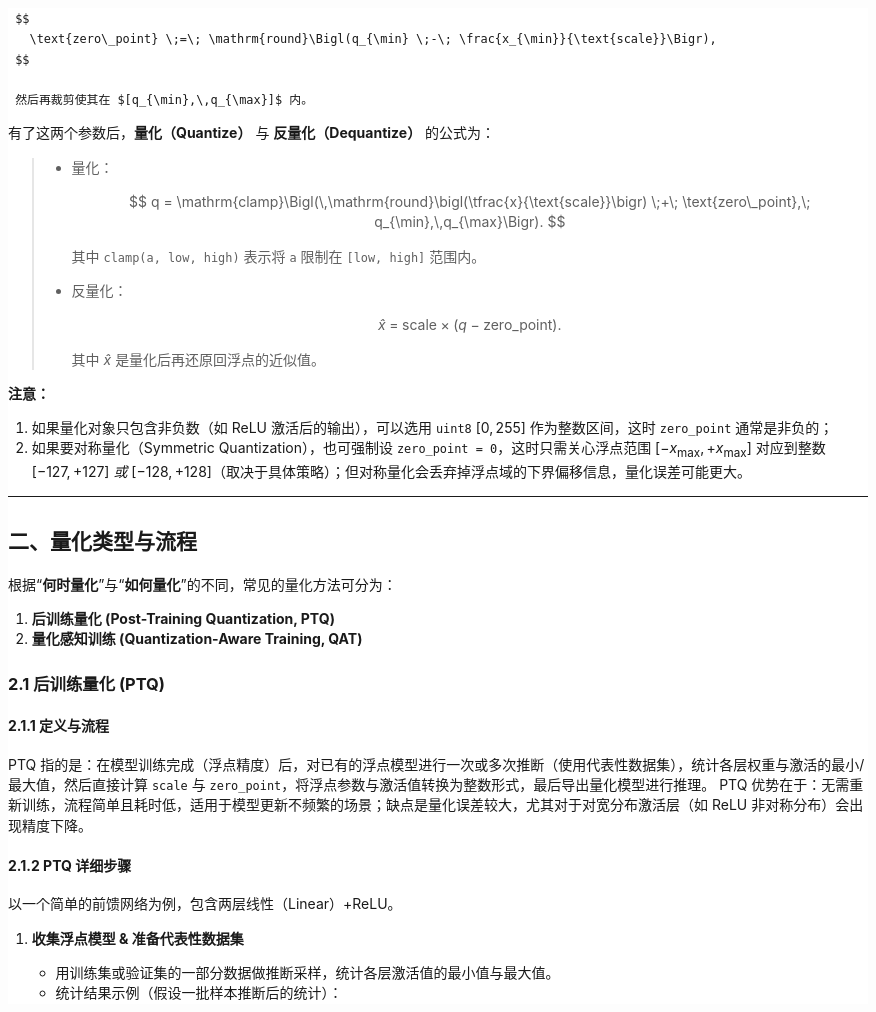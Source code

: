      $$
       \text{zero\_point} \;=\; \mathrm{round}\Bigl(q_{\min} \;-\; \frac{x_{\min}}{\text{scale}}\Bigr),
     $$

     然后再裁剪使其在 $[q_{\min},\,q_{\max}]$ 内。

有了这两个参数后，**量化（Quantize）** 与 **反量化（Dequantize）** 的公式为：

> * 量化：
>
>   $$
>     q = \mathrm{clamp}\Bigl(\,\mathrm{round}\bigl(\tfrac{x}{\text{scale}}\bigr) \;+\; \text{zero\_point},\; q_{\min},\,q_{\max}\Bigr).
>   $$
>
>   其中 `clamp(a, low, high)` 表示将 `a` 限制在 `[low, high]` 范围内。
> * 反量化：
>
>   $$
>     \hat{x} \;=\; \text{scale} \;\times\; \bigl(q \;-\; \text{zero\_point}\bigr).
>   $$
>
>   其中 $\hat{x}$ 是量化后再还原回浮点的近似值。

**注意：**

1. 如果量化对象只包含非负数（如 ReLU 激活后的输出），可以选用 `uint8` $[0,\,255]$ 作为整数区间，这时 `zero_point` 通常是非负的；
2. 如果要对称量化（Symmetric Quantization），也可强制设 `zero_point = 0`，这时只需关心浮点范围 $[-x_{\max}, +x_{\max}]$ 对应到整数 $[-127, +127]\ 或\ [-128, +128]$（取决于具体策略）；但对称量化会丢弃掉浮点域的下界偏移信息，量化误差可能更大。

---

## 二、量化类型与流程

根据“**何时量化**”与“**如何量化**”的不同，常见的量化方法可分为：

1. **后训练量化 (Post-Training Quantization, PTQ)**
2. **量化感知训练 (Quantization-Aware Training, QAT)**

### 2.1 后训练量化 (PTQ)

#### 2.1.1 定义与流程

PTQ 指的是：在模型训练完成（浮点精度）后，对已有的浮点模型进行一次或多次推断（使用代表性数据集），统计各层权重与激活的最小/最大值，然后直接计算 `scale` 与 `zero_point`，将浮点参数与激活值转换为整数形式，最后导出量化模型进行推理。
PTQ 优势在于：无需重新训练，流程简单且耗时低，适用于模型更新不频繁的场景；缺点是量化误差较大，尤其对于对宽分布激活层（如 ReLU 非对称分布）会出现精度下降。

#### 2.1.2 PTQ 详细步骤

以一个简单的前馈网络为例，包含两层线性（Linear）+ReLU。

1. **收集浮点模型 & 准备代表性数据集**

   * 用训练集或验证集的一部分数据做推断采样，统计各层激活值的最小值与最大值。
   * 统计结果示例（假设一批样本推断后的统计）：
